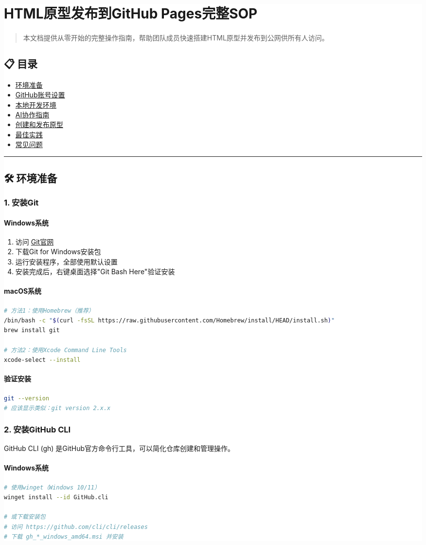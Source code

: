 # HTML原型发布到GitHub Pages完整SOP

> 本文档提供从零开始的完整操作指南，帮助团队成员快速搭建HTML原型并发布到公网供所有人访问。

## 📋 目录
- [环境准备](#环境准备)
- [GitHub账号设置](#github账号设置)
- [本地开发环境](#本地开发环境)
- [AI协作指南](#ai协作指南)
- [创建和发布原型](#创建和发布原型)
- [最佳实践](#最佳实践)
- [常见问题](#常见问题)

---

## 🛠️ 环境准备

### 1. 安装Git

#### Windows系统
1. 访问 [Git官网](https://git-scm.com/download/win)
2. 下载Git for Windows安装包
3. 运行安装程序，全部使用默认设置
4. 安装完成后，右键桌面选择"Git Bash Here"验证安装

#### macOS系统
```bash
# 方法1：使用Homebrew（推荐）
/bin/bash -c "$(curl -fsSL https://raw.githubusercontent.com/Homebrew/install/HEAD/install.sh)"
brew install git

# 方法2：使用Xcode Command Line Tools
xcode-select --install
```

#### 验证安装
```bash
git --version
# 应该显示类似：git version 2.x.x
```

### 2. 安装GitHub CLI

GitHub CLI (gh) 是GitHub官方命令行工具，可以简化仓库创建和管理操作。

#### Windows系统
```bash
# 使用winget（Windows 10/11）
winget install --id GitHub.cli

# 或下载安装包
# 访问 https://github.com/cli/cli/releases
# 下载 gh_*_windows_amd64.msi 并安装
```
